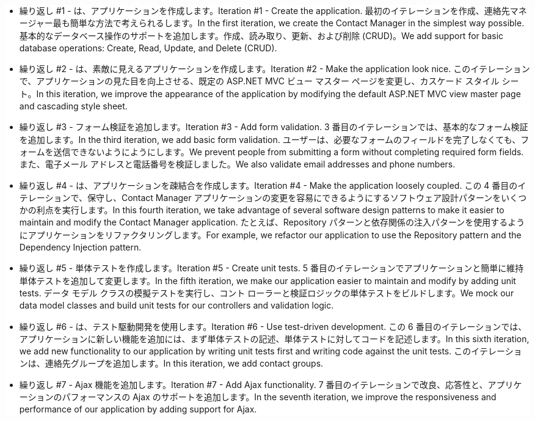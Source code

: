 - <span data-ttu-id="d2e42-115">繰り返し #1 - は、アプリケーションを作成します。</span><span class="sxs-lookup"><span data-stu-id="d2e42-115">Iteration #1 - Create the application.</span></span> <span data-ttu-id="d2e42-116">最初のイテレーションを作成、連絡先マネージャー最も簡単な方法で考えられるします。</span><span class="sxs-lookup"><span data-stu-id="d2e42-116">In the first iteration, we create the Contact Manager in the simplest way possible.</span></span> <span data-ttu-id="d2e42-117">基本的なデータベース操作のサポートを追加します。作成、読み取り、更新、および削除 (CRUD)。</span><span class="sxs-lookup"><span data-stu-id="d2e42-117">We add support for basic database operations: Create, Read, Update, and Delete (CRUD).</span></span>

- <span data-ttu-id="d2e42-118">繰り返し #2 - は、素敵に見えるアプリケーションを作成します。</span><span class="sxs-lookup"><span data-stu-id="d2e42-118">Iteration #2 - Make the application look nice.</span></span> <span data-ttu-id="d2e42-119">このイテレーションで、アプリケーションの見た目を向上させる、既定の ASP.NET MVC ビュー マスター ページを変更し、カスケード スタイル シート。</span><span class="sxs-lookup"><span data-stu-id="d2e42-119">In this iteration, we improve the appearance of the application by modifying the default ASP.NET MVC view master page and cascading style sheet.</span></span>

- <span data-ttu-id="d2e42-120">繰り返し #3 - フォーム検証を追加します。</span><span class="sxs-lookup"><span data-stu-id="d2e42-120">Iteration #3 - Add form validation.</span></span> <span data-ttu-id="d2e42-121">3 番目のイテレーションでは、基本的なフォーム検証を追加します。</span><span class="sxs-lookup"><span data-stu-id="d2e42-121">In the third iteration, we add basic form validation.</span></span> <span data-ttu-id="d2e42-122">ユーザーは、必要なフォームのフィールドを完了しなくても、フォームを送信できないようにようにします。</span><span class="sxs-lookup"><span data-stu-id="d2e42-122">We prevent people from submitting a form without completing required form fields.</span></span> <span data-ttu-id="d2e42-123">また、電子メール アドレスと電話番号を検証しました。</span><span class="sxs-lookup"><span data-stu-id="d2e42-123">We also validate email addresses and phone numbers.</span></span>

- <span data-ttu-id="d2e42-124">繰り返し #4 - は、アプリケーションを疎結合を作成します。</span><span class="sxs-lookup"><span data-stu-id="d2e42-124">Iteration #4 - Make the application loosely coupled.</span></span> <span data-ttu-id="d2e42-125">この 4 番目のイテレーションで、保守し、Contact Manager アプリケーションの変更を容易にできるようにするソフトウェア設計パターンをいくつかの利点を実行します。</span><span class="sxs-lookup"><span data-stu-id="d2e42-125">In this fourth iteration, we take advantage of several software design patterns to make it easier to maintain and modify the Contact Manager application.</span></span> <span data-ttu-id="d2e42-126">たとえば、Repository パターンと依存関係の注入パターンを使用するようにアプリケーションをリファクタリングします。</span><span class="sxs-lookup"><span data-stu-id="d2e42-126">For example, we refactor our application to use the Repository pattern and the Dependency Injection pattern.</span></span>

- <span data-ttu-id="d2e42-127">繰り返し #5 - 単体テストを作成します。</span><span class="sxs-lookup"><span data-stu-id="d2e42-127">Iteration #5 - Create unit tests.</span></span> <span data-ttu-id="d2e42-128">5 番目のイテレーションでアプリケーションと簡単に維持単体テストを追加して変更します。</span><span class="sxs-lookup"><span data-stu-id="d2e42-128">In the fifth iteration, we make our application easier to maintain and modify by adding unit tests.</span></span> <span data-ttu-id="d2e42-129">データ モデル クラスの模擬テストを実行し、コント ローラーと検証ロジックの単体テストをビルドします。</span><span class="sxs-lookup"><span data-stu-id="d2e42-129">We mock our data model classes and build unit tests for our controllers and validation logic.</span></span>

- <span data-ttu-id="d2e42-130">繰り返し #6 - は、テスト駆動開発を使用します。</span><span class="sxs-lookup"><span data-stu-id="d2e42-130">Iteration #6 - Use test-driven development.</span></span> <span data-ttu-id="d2e42-131">この 6 番目のイテレーションでは、アプリケーションに新しい機能を追加には、まず単体テストの記述、単体テストに対してコードを記述します。</span><span class="sxs-lookup"><span data-stu-id="d2e42-131">In this sixth iteration, we add new functionality to our application by writing unit tests first and writing code against the unit tests.</span></span> <span data-ttu-id="d2e42-132">このイテレーションは、連絡先グループを追加します。</span><span class="sxs-lookup"><span data-stu-id="d2e42-132">In this iteration, we add contact groups.</span></span>

- <span data-ttu-id="d2e42-133">繰り返し #7 - Ajax 機能を追加します。</span><span class="sxs-lookup"><span data-stu-id="d2e42-133">Iteration #7 - Add Ajax functionality.</span></span> <span data-ttu-id="d2e42-134">7 番目のイテレーションで改良、応答性と、アプリケーションのパフォーマンスの Ajax のサポートを追加します。</span><span class="sxs-lookup"><span data-stu-id="d2e42-134">In the seventh iteration, we improve the responsiveness and performance of our application by adding support for Ajax.</span></span>
